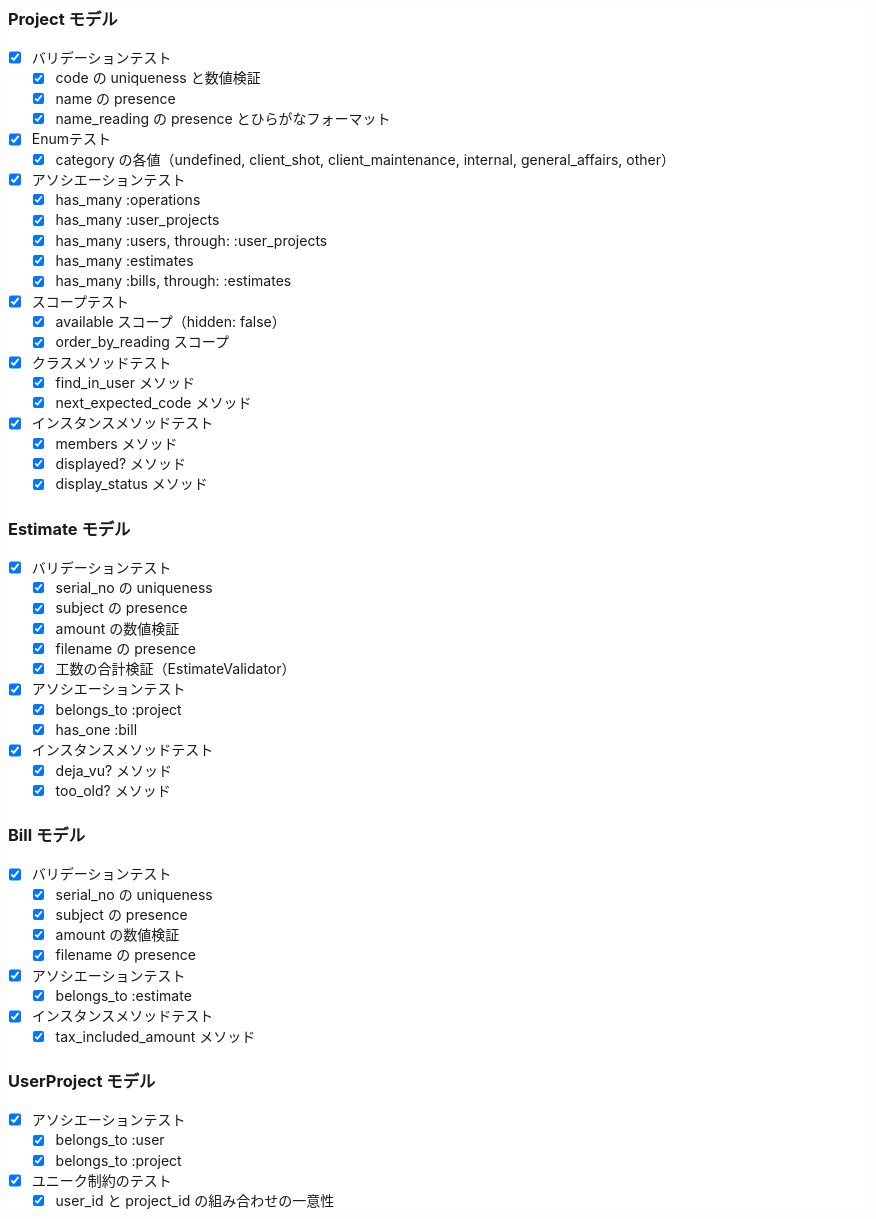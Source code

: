 ### Project モデル
- [x] バリデーションテスト
  - [x] code の uniqueness と数値検証
  - [x] name の presence
  - [x] name_reading の presence とひらがなフォーマット
- [x] Enumテスト
  - [x] category の各値（undefined, client_shot, client_maintenance, internal, general_affairs, other）
- [x] アソシエーションテスト
  - [x] has_many :operations
  - [x] has_many :user_projects
  - [x] has_many :users, through: :user_projects
  - [x] has_many :estimates
  - [x] has_many :bills, through: :estimates
- [x] スコープテスト
  - [x] available スコープ（hidden: false）
  - [x] order_by_reading スコープ
- [x] クラスメソッドテスト
  - [x] find_in_user メソッド
  - [x] next_expected_code メソッド
- [x] インスタンスメソッドテスト
  - [x] members メソッド
  - [x] displayed? メソッド
  - [x] display_status メソッド

### Estimate モデル
- [x] バリデーションテスト
  - [x] serial_no の uniqueness
  - [x] subject の presence
  - [x] amount の数値検証
  - [x] filename の presence
  - [x] 工数の合計検証（EstimateValidator）
- [x] アソシエーションテスト
  - [x] belongs_to :project
  - [x] has_one :bill
- [x] インスタンスメソッドテスト
  - [x] deja_vu? メソッド
  - [x] too_old? メソッド

### Bill モデル
- [x] バリデーションテスト
  - [x] serial_no の uniqueness
  - [x] subject の presence
  - [x] amount の数値検証
  - [x] filename の presence
- [x] アソシエーションテスト
  - [x] belongs_to :estimate
- [x] インスタンスメソッドテスト
  - [x] tax_included_amount メソッド

### UserProject モデル
- [x] アソシエーションテスト
  - [x] belongs_to :user
  - [x] belongs_to :project
- [x] ユニーク制約のテスト
  - [x] user_id と project_id の組み合わせの一意性
